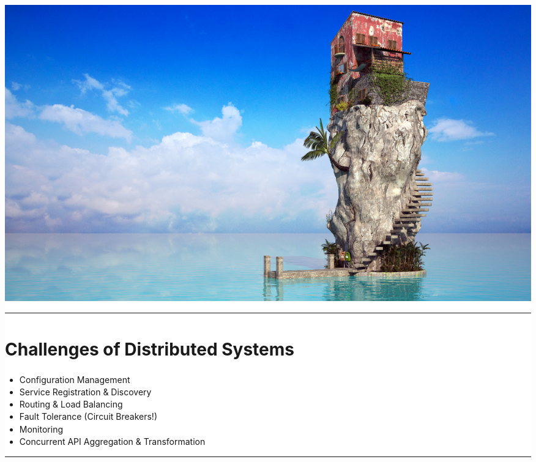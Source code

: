 ![](./images/island-house.jpg)

---

# Challenges of Distributed Systems

* Configuration Management
* Service Registration & Discovery
* Routing & Load Balancing
* Fault Tolerance (Circuit Breakers!)
* Monitoring
* Concurrent API Aggregation & Transformation

---
